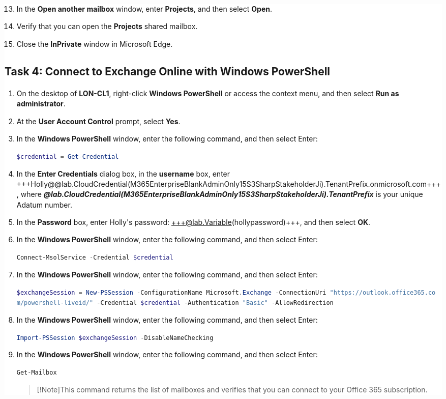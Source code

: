 13. In the **Open another mailbox** window, enter **Projects**, and then select **Open**.

14. Verify that you can open the **Projects** shared mailbox.

15. Close the **InPrivate** window in Microsoft Edge.



## Task 4: Connect to Exchange Online with Windows PowerShell

1. On the desktop of **LON-CL1**, right-click **Windows PowerShell** or access the context menu, and then select **Run as administrator**.

2. At the **User Account Control** prompt, select **Yes**.

3. In the **Windows PowerShell** window, enter the following command, and then select Enter:

    ```powershell
    $credential = Get-Credential
    ```

4. In the **Enter Credentials** dialog box, in the **username** box, enter +++Holly@@lab.CloudCredential(M365EnterpriseBlankAdminOnly15S3SharpStakeholderJi).TenantPrefix.onmicrosoft.com+++, where ***@lab.CloudCredential(M365EnterpriseBlankAdminOnly15S3SharpStakeholderJi).TenantPrefix*** is your unique Adatum number.

5. In the **Password** box, enter Holly's password: +++@lab.Variable(hollypassword)+++, and then select **OK**.

6. In the **Windows PowerShell** window, enter the following command, and then select Enter:

    ```powershell
    Connect-MsolService -Credential $credential
    ```

7. In the **Windows PowerShell** window, enter the following command, and then select Enter:

    ```powershell
    $exchangeSession = New-PSSession -ConfigurationName Microsoft.Exchange -ConnectionUri "https://outlook.office365.com/powershell-liveid/" -Credential $credential -Authentication "Basic" -AllowRedirection
    ```

8. In the **Windows PowerShell** window, enter the following command, and then select Enter:

    ```powershell
    Import-PSSession $exchangeSession -DisableNameChecking
    ```

9. In the **Windows PowerShell** window, enter the following command, and then select Enter:

    ```powershell
    Get-Mailbox
    ```

    > [!Note]This command returns the list of mailboxes and verifies that you can connect to your Office 365 subscription.
